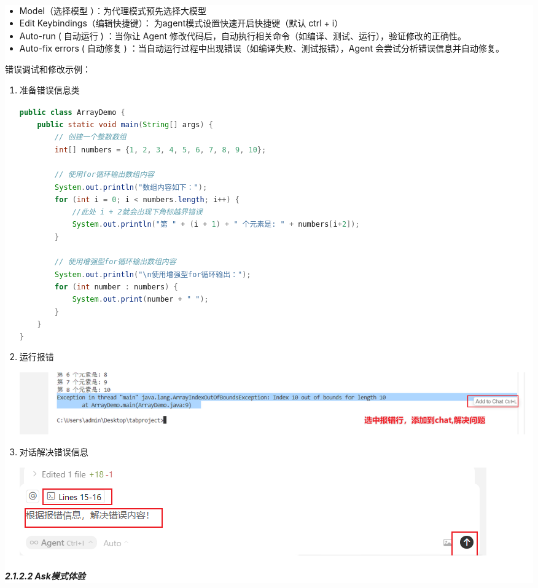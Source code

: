 * Model（选择模型 ）：为代理模式预先选择大模型
* Edit Keybindings（编辑快捷键）： 为agent模式设置快速开启快捷键（默认 ctrl + i）
* Auto-run ( 自动运行 ) ：当你让 Agent 修改代码后，自动执行相关命令（如编译、测试、运行），验证修改的正确性。
* Auto-fix errors ( 自动修复 ) ：当自动运行过程中出现错误（如编译失败、测试报错），Agent 会尝试分析错误信息并自动修复。

错误调试和修改示例：

1. 准备错误信息类

   ```java
   public class ArrayDemo {
       public static void main(String[] args) {
           // 创建一个整数数组
           int[] numbers = {1, 2, 3, 4, 5, 6, 7, 8, 9, 10};
           
           // 使用for循环输出数组内容
           System.out.println("数组内容如下：");
           for (int i = 0; i < numbers.length; i++) {
               //此处 i + 2就会出现下角标越界错误
               System.out.println("第 " + (i + 1) + " 个元素是: " + numbers[i+2]);
           }
           
           // 使用增强型for循环输出数组内容
           System.out.println("\n使用增强型for循环输出：");
           for (int number : numbers) {
               System.out.print(number + " ");
           }
       }
   } 
   ```

2. 运行报错

   ![1749258831888](assets/1749258831888.png)

3. 对话解决错误信息

   ![1749258891738](assets/1749258891738.png)

##### 2.1.2.2 Ask模式体验
